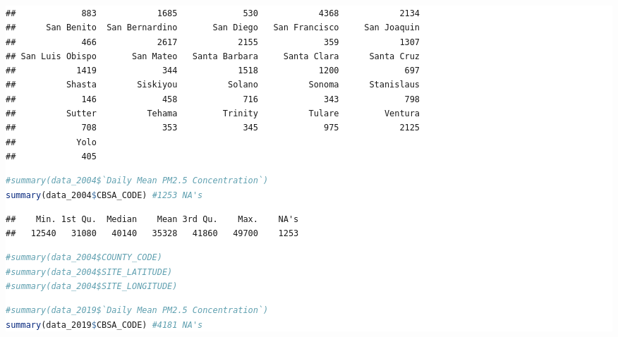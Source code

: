     ##             883            1685             530            4368            2134 
    ##      San Benito  San Bernardino       San Diego   San Francisco     San Joaquin 
    ##             466            2617            2155             359            1307 
    ## San Luis Obispo       San Mateo   Santa Barbara     Santa Clara      Santa Cruz 
    ##            1419             344            1518            1200             697 
    ##          Shasta        Siskiyou          Solano          Sonoma      Stanislaus 
    ##             146             458             716             343             798 
    ##          Sutter          Tehama         Trinity          Tulare         Ventura 
    ##             708             353             345             975            2125 
    ##            Yolo 
    ##             405

``` r
#summary(data_2004$`Daily Mean PM2.5 Concentration`)
summary(data_2004$CBSA_CODE) #1253 NA's
```

    ##    Min. 1st Qu.  Median    Mean 3rd Qu.    Max.    NA's 
    ##   12540   31080   40140   35328   41860   49700    1253

``` r
#summary(data_2004$COUNTY_CODE)
#summary(data_2004$SITE_LATITUDE)
#summary(data_2004$SITE_LONGITUDE)
```

``` r
#summary(data_2019$`Daily Mean PM2.5 Concentration`)
summary(data_2019$CBSA_CODE) #4181 NA's
```
